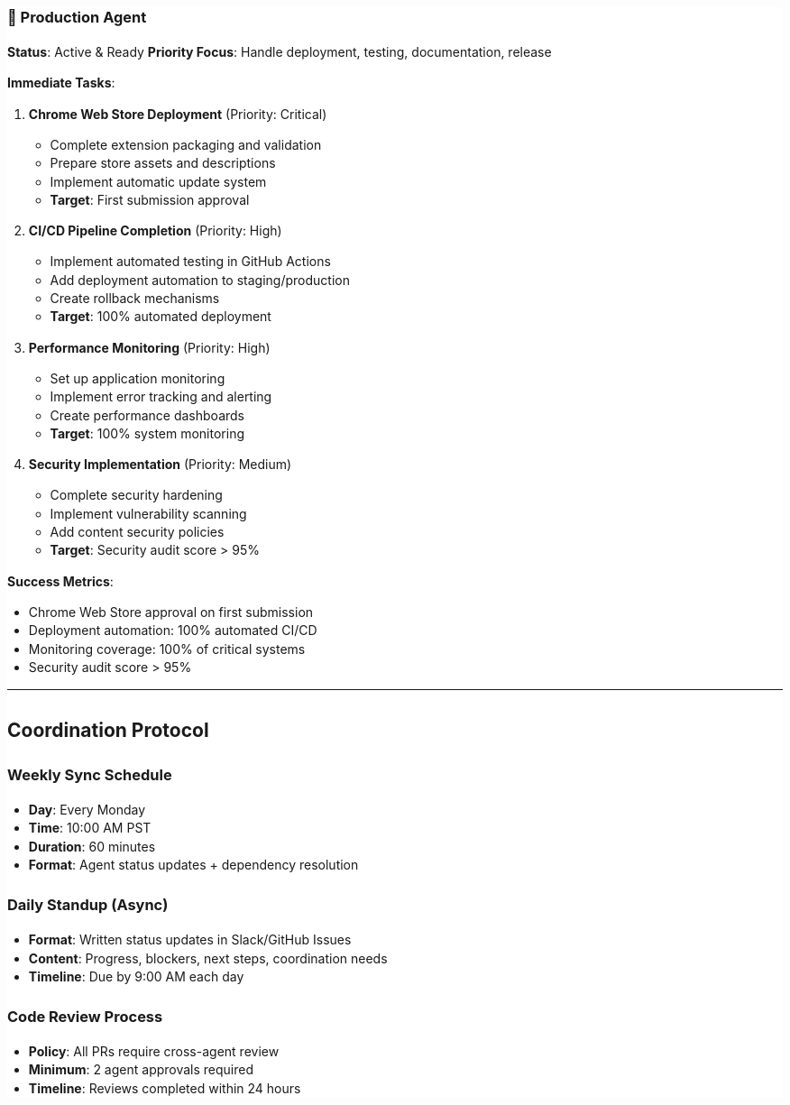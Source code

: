 ### 🚀 Production Agent
**Status**: Active & Ready
**Priority Focus**: Handle deployment, testing, documentation, release

**Immediate Tasks**:
1. **Chrome Web Store Deployment** (Priority: Critical)
   - Complete extension packaging and validation
   - Prepare store assets and descriptions
   - Implement automatic update system
   - **Target**: First submission approval

2. **CI/CD Pipeline Completion** (Priority: High)
   - Implement automated testing in GitHub Actions
   - Add deployment automation to staging/production
   - Create rollback mechanisms
   - **Target**: 100% automated deployment

3. **Performance Monitoring** (Priority: High)
   - Set up application monitoring
   - Implement error tracking and alerting
   - Create performance dashboards
   - **Target**: 100% system monitoring

4. **Security Implementation** (Priority: Medium)
   - Complete security hardening
   - Implement vulnerability scanning
   - Add content security policies
   - **Target**: Security audit score > 95%

**Success Metrics**:
- Chrome Web Store approval on first submission
- Deployment automation: 100% automated CI/CD
- Monitoring coverage: 100% of critical systems
- Security audit score > 95%

---

## Coordination Protocol

### Weekly Sync Schedule
- **Day**: Every Monday
- **Time**: 10:00 AM PST
- **Duration**: 60 minutes
- **Format**: Agent status updates + dependency resolution

### Daily Standup (Async)
- **Format**: Written status updates in Slack/GitHub Issues
- **Content**: Progress, blockers, next steps, coordination needs
- **Timeline**: Due by 9:00 AM each day

### Code Review Process
- **Policy**: All PRs require cross-agent review
- **Minimum**: 2 agent approvals required
- **Timeline**: Reviews completed within 24 hours

